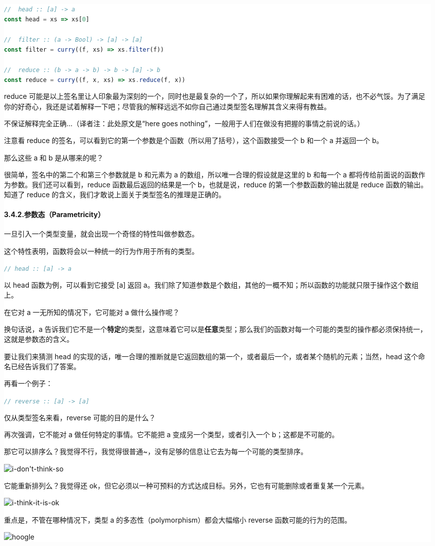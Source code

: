 ```js
//  head :: [a] -> a
const head = xs => xs[0]

//  filter :: (a -> Bool) -> [a] -> [a]
const filter = curry((f, xs) => xs.filter(f))

//  reduce :: (b -> a -> b) -> b -> [a] -> b
const reduce = curry((f, x, xs) => xs.reduce(f, x))
```

reduce 可能是以上签名里让人印象最为深刻的一个，同时也是最复杂的一个了，所以如果你理解起来有困难的话，也不必气馁。为了满足你的好奇心，我还是试着解释一下吧；尽管我的解释远远不如你自己通过类型签名理解其含义来得有教益。

不保证解释完全正确...（译者注：此处原文是“here goes nothing”，一般用于人们在做没有把握的事情之前说的话。）

注意看 reduce 的签名，可以看到它的第一个参数是个函数（所以用了括号），这个函数接受一个 b 和一个 a 并返回一个 b。

那么这些 a 和 b 是从哪来的呢？

很简单，签名中的第二个和第三个参数就是 b 和元素为 a 的数组，所以唯一合理的假设就是这里的 b 和每一个 a 都将传给前面说的函数作为参数。我们还可以看到，reduce 函数最后返回的结果是一个 b，也就是说，reduce 的第一个参数函数的输出就是 reduce 函数的输出。知道了 reduce 的含义，我们才敢说上面关于类型签名的推理是正确的。

#### 3.4.2.参数态（Parametricity）
一旦引入一个类型变量，就会出现一个奇怪的特性叫做参数态。

这个特性表明，函数将会以一种统一的行为作用于所有的类型。

```js
// head :: [a] -> a
```

以 head 函数为例，可以看到它接受 [a] 返回 a。我们除了知道参数是个数组，其他的一概不知；所以函数的功能就只限于操作这个数组上。

在它对 a 一无所知的情况下，它可能对 a 做什么操作呢？

换句话说，a 告诉我们它不是一个**特定**的类型，这意味着它可以是**任意**类型；那么我们的函数对每一个可能的类型的操作都必须保持统一，这就是参数态的含义。

要让我们来猜测 head 的实现的话，唯一合理的推断就是它返回数组的第一个，或者最后一个，或者某个随机的元素；当然，head 这个命名已经告诉我们了答案。

再看一个例子：

```js
// reverse :: [a] -> [a]
```

仅从类型签名来看，reverse 可能的目的是什么？

再次强调，它不能对 a 做任何特定的事情。它不能把 a 变成另一个类型，或者引入一个 b；这都是不可能的。

那它可以排序么？我觉得不行，我觉得很普通~，没有足够的信息让它去为每一个可能的类型排序。

<img width="200" src="/blog/imgs/fp-in-js/i-don't-think-so.jpg" alt="i-don't-think-so">

它能重新排列么？我觉得还 ok，但它必须以一种可预料的方式达成目标。另外，它也有可能删除或者重复某一个元素。

<img width="200" src="/blog/imgs/fp-in-js/i-think-it-is-ok.jpg" alt="i-think-it-is-ok">

重点是，不管在哪种情况下，类型 a 的多态性（polymorphism）都会大幅缩小 reverse 函数可能的行为的范围。

<img :src="$withBase('/imgs/fp-in-js/hoogle.png')" alt="hoogle">
